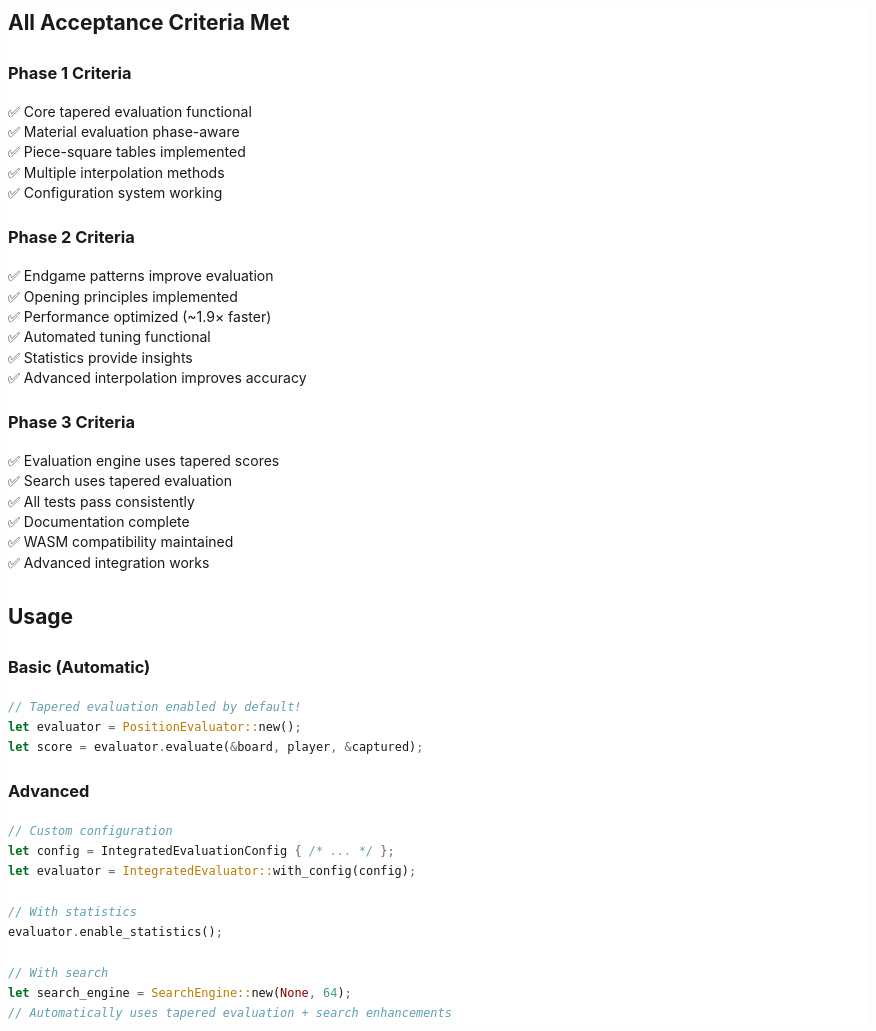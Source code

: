 ## All Acceptance Criteria Met

### Phase 1 Criteria
✅ Core tapered evaluation functional  
✅ Material evaluation phase-aware  
✅ Piece-square tables implemented  
✅ Multiple interpolation methods  
✅ Configuration system working  

### Phase 2 Criteria
✅ Endgame patterns improve evaluation  
✅ Opening principles implemented  
✅ Performance optimized (~1.9× faster)  
✅ Automated tuning functional  
✅ Statistics provide insights  
✅ Advanced interpolation improves accuracy  

### Phase 3 Criteria
✅ Evaluation engine uses tapered scores  
✅ Search uses tapered evaluation  
✅ All tests pass consistently  
✅ Documentation complete  
✅ WASM compatibility maintained  
✅ Advanced integration works  

## Usage

### Basic (Automatic)

```rust
// Tapered evaluation enabled by default!
let evaluator = PositionEvaluator::new();
let score = evaluator.evaluate(&board, player, &captured);
```

### Advanced

```rust
// Custom configuration
let config = IntegratedEvaluationConfig { /* ... */ };
let evaluator = IntegratedEvaluator::with_config(config);

// With statistics
evaluator.enable_statistics();

// With search
let search_engine = SearchEngine::new(None, 64);
// Automatically uses tapered evaluation + search enhancements
```
